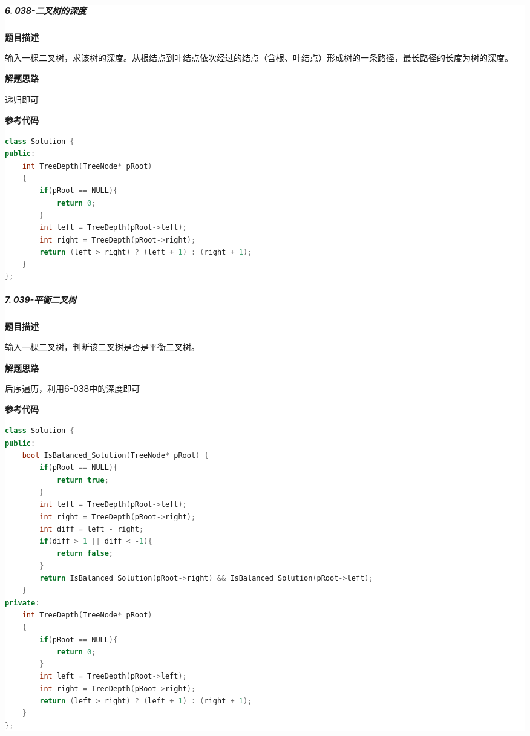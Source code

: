


##### 6. 038-二叉树的深度
**题目描述**

输入一棵二叉树，求该树的深度。从根结点到叶结点依次经过的结点（含根、叶结点）形成树的一条路径，最长路径的长度为树的深度。

**解题思路**

递归即可

**参考代码**

```c++
class Solution {
public:
    int TreeDepth(TreeNode* pRoot)
    {
        if(pRoot == NULL){
            return 0;
        }
        int left = TreeDepth(pRoot->left);
        int right = TreeDepth(pRoot->right);
        return (left > right) ? (left + 1) : (right + 1);
    }
};
```



##### 7. 039-平衡二叉树
**题目描述**

输入一棵二叉树，判断该二叉树是否是平衡二叉树。

**解题思路**

后序遍历，利用6-038中的深度即可

**参考代码**

```c++
class Solution {
public:
    bool IsBalanced_Solution(TreeNode* pRoot) {
        if(pRoot == NULL){
            return true;
        }
        int left = TreeDepth(pRoot->left);
        int right = TreeDepth(pRoot->right);
        int diff = left - right;
        if(diff > 1 || diff < -1){
            return false;
        }
        return IsBalanced_Solution(pRoot->right) && IsBalanced_Solution(pRoot->left);
    }
private:
    int TreeDepth(TreeNode* pRoot)
    {
        if(pRoot == NULL){
            return 0;
        }
        int left = TreeDepth(pRoot->left);
        int right = TreeDepth(pRoot->right);
        return (left > right) ? (left + 1) : (right + 1);
    }
};
```
